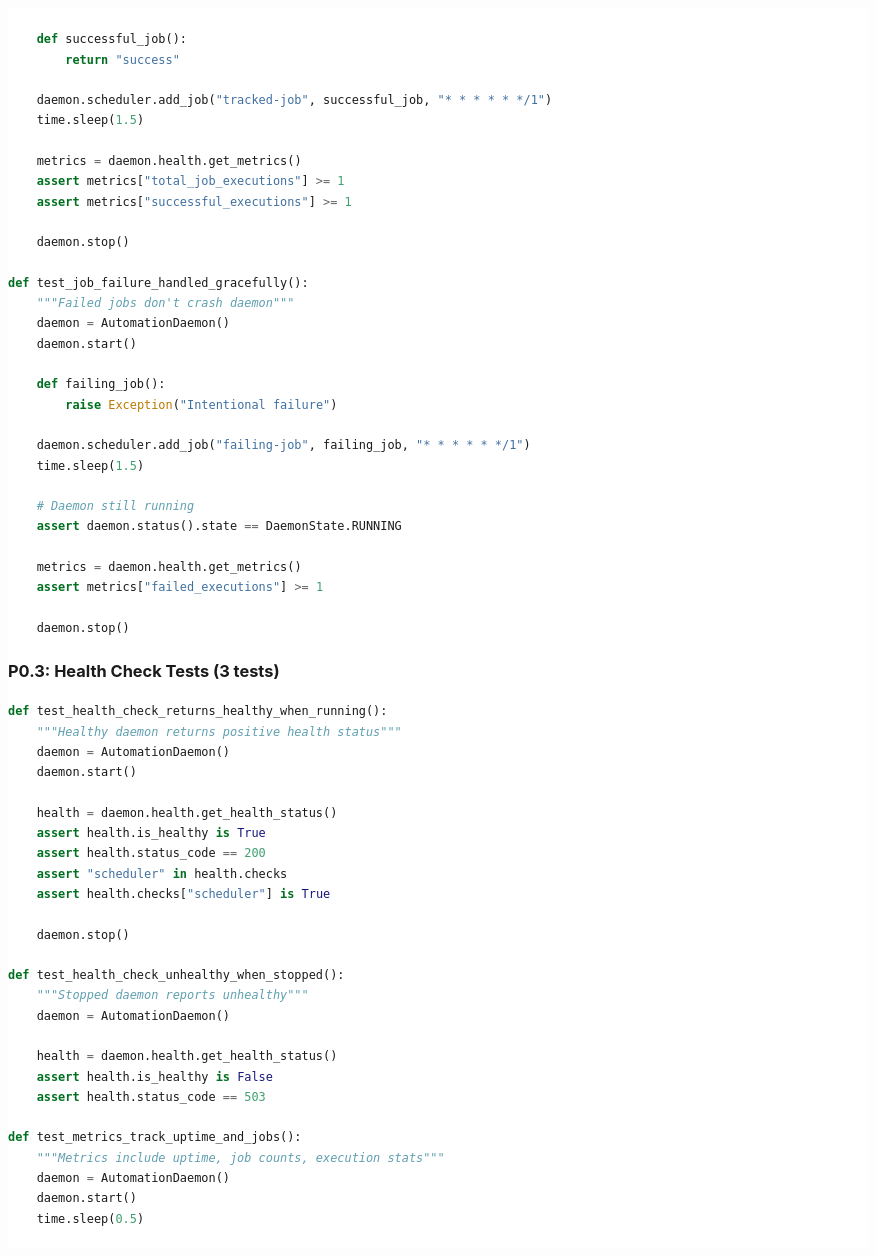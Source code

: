 ```python
    
    def successful_job():
        return "success"
    
    daemon.scheduler.add_job("tracked-job", successful_job, "* * * * * */1")
    time.sleep(1.5)
    
    metrics = daemon.health.get_metrics()
    assert metrics["total_job_executions"] >= 1
    assert metrics["successful_executions"] >= 1
    
    daemon.stop()

def test_job_failure_handled_gracefully():
    """Failed jobs don't crash daemon"""
    daemon = AutomationDaemon()
    daemon.start()
    
    def failing_job():
        raise Exception("Intentional failure")
    
    daemon.scheduler.add_job("failing-job", failing_job, "* * * * * */1")
    time.sleep(1.5)
    
    # Daemon still running
    assert daemon.status().state == DaemonState.RUNNING
    
    metrics = daemon.health.get_metrics()
    assert metrics["failed_executions"] >= 1
    
    daemon.stop()
```

### **P0.3: Health Check Tests (3 tests)**

```python
def test_health_check_returns_healthy_when_running():
    """Healthy daemon returns positive health status"""
    daemon = AutomationDaemon()
    daemon.start()
    
    health = daemon.health.get_health_status()
    assert health.is_healthy is True
    assert health.status_code == 200
    assert "scheduler" in health.checks
    assert health.checks["scheduler"] is True
    
    daemon.stop()

def test_health_check_unhealthy_when_stopped():
    """Stopped daemon reports unhealthy"""
    daemon = AutomationDaemon()
    
    health = daemon.health.get_health_status()
    assert health.is_healthy is False
    assert health.status_code == 503

def test_metrics_track_uptime_and_jobs():
    """Metrics include uptime, job counts, execution stats"""
    daemon = AutomationDaemon()
    daemon.start()
    time.sleep(0.5)
    
```